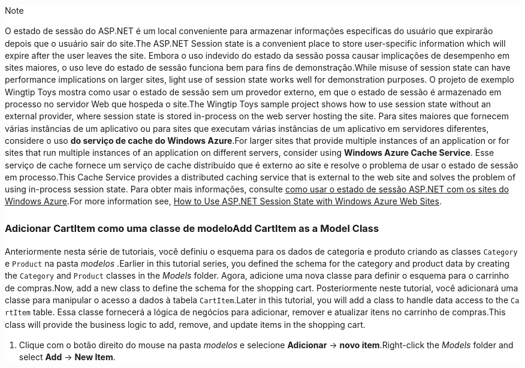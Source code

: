 > [!NOTE] 
> 
> <span data-ttu-id="5b56c-129">O estado de sessão do ASP.NET é um local conveniente para armazenar informações específicas do usuário que expirarão depois que o usuário sair do site.</span><span class="sxs-lookup"><span data-stu-id="5b56c-129">The ASP.NET Session state is a convenient place to store user-specific information which will expire after the user leaves the site.</span></span> <span data-ttu-id="5b56c-130">Embora o uso indevido do estado da sessão possa causar implicações de desempenho em sites maiores, o uso leve do estado de sessão funciona bem para fins de demonstração.</span><span class="sxs-lookup"><span data-stu-id="5b56c-130">While misuse of session state can have performance implications on larger sites, light use of session state works well for demonstration purposes.</span></span> <span data-ttu-id="5b56c-131">O projeto de exemplo Wingtip Toys mostra como usar o estado de sessão sem um provedor externo, em que o estado de sessão é armazenado em processo no servidor Web que hospeda o site.</span><span class="sxs-lookup"><span data-stu-id="5b56c-131">The Wingtip Toys sample project shows how to use session state without an external provider, where session state is stored in-process on the web server hosting the site.</span></span> <span data-ttu-id="5b56c-132">Para sites maiores que fornecem várias instâncias de um aplicativo ou para sites que executam várias instâncias de um aplicativo em servidores diferentes, considere o uso **do serviço de cache do Windows Azure**.</span><span class="sxs-lookup"><span data-stu-id="5b56c-132">For larger sites that provide multiple instances of an application or for sites that run multiple instances of an application on different servers, consider using **Windows Azure Cache Service**.</span></span> <span data-ttu-id="5b56c-133">Esse serviço de cache fornece um serviço de cache distribuído que é externo ao site e resolve o problema de usar o estado de sessão em processo.</span><span class="sxs-lookup"><span data-stu-id="5b56c-133">This Cache Service provides a distributed caching service that is external to the web site and solves the problem of using in-process session state.</span></span> <span data-ttu-id="5b56c-134">Para obter mais informações, consulte [como usar o estado de sessão ASP.NET com os sites do Windows Azure](https://docs.microsoft.com/azure/redis-cache/cache-aspnet-session-state-provider).</span><span class="sxs-lookup"><span data-stu-id="5b56c-134">For more information see, [How to Use ASP.NET Session State with Windows Azure Web Sites](https://docs.microsoft.com/azure/redis-cache/cache-aspnet-session-state-provider).</span></span>

### <a name="add-cartitem-as-a-model-class"></a><span data-ttu-id="5b56c-135">Adicionar CartItem como uma classe de modelo</span><span class="sxs-lookup"><span data-stu-id="5b56c-135">Add CartItem as a Model Class</span></span>

<span data-ttu-id="5b56c-136">Anteriormente nesta série de tutoriais, você definiu o esquema para os dados de categoria e produto criando as classes `Category` e `Product` na pasta *modelos* .</span><span class="sxs-lookup"><span data-stu-id="5b56c-136">Earlier in this tutorial series, you defined the schema for the category and product data by creating the `Category` and `Product` classes in the *Models* folder.</span></span> <span data-ttu-id="5b56c-137">Agora, adicione uma nova classe para definir o esquema para o carrinho de compras.</span><span class="sxs-lookup"><span data-stu-id="5b56c-137">Now, add a new class to define the schema for the shopping cart.</span></span> <span data-ttu-id="5b56c-138">Posteriormente neste tutorial, você adicionará uma classe para manipular o acesso a dados à tabela `CartItem`.</span><span class="sxs-lookup"><span data-stu-id="5b56c-138">Later in this tutorial, you will add a class to handle data access to the `CartItem` table.</span></span> <span data-ttu-id="5b56c-139">Essa classe fornecerá a lógica de negócios para adicionar, remover e atualizar itens no carrinho de compras.</span><span class="sxs-lookup"><span data-stu-id="5b56c-139">This class will provide the business logic to add, remove, and update items in the shopping cart.</span></span>

1. <span data-ttu-id="5b56c-140">Clique com o botão direito do mouse na pasta *modelos* e selecione **Adicionar** -&gt; **novo item**.</span><span class="sxs-lookup"><span data-stu-id="5b56c-140">Right-click the *Models* folder and select **Add** -&gt; **New Item**.</span></span> 
